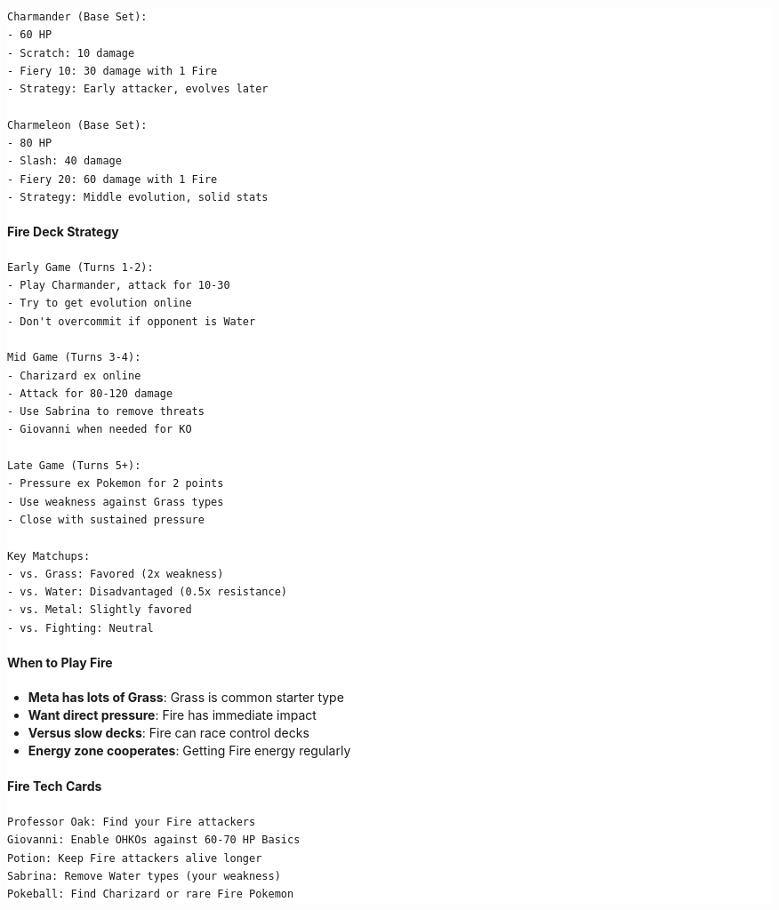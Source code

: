 ```
Charmander (Base Set):
- 60 HP
- Scratch: 10 damage
- Fiery 10: 30 damage with 1 Fire
- Strategy: Early attacker, evolves later

Charmeleon (Base Set):
- 80 HP
- Slash: 40 damage
- Fiery 20: 60 damage with 1 Fire
- Strategy: Middle evolution, solid stats
```

#### Fire Deck Strategy

```
Early Game (Turns 1-2):
- Play Charmander, attack for 10-30
- Try to get evolution online
- Don't overcommit if opponent is Water

Mid Game (Turns 3-4):
- Charizard ex online
- Attack for 80-120 damage
- Use Sabrina to remove threats
- Giovanni when needed for KO

Late Game (Turns 5+):
- Pressure ex Pokemon for 2 points
- Use weakness against Grass types
- Close with sustained pressure

Key Matchups:
- vs. Grass: Favored (2x weakness)
- vs. Water: Disadvantaged (0.5x resistance)
- vs. Metal: Slightly favored
- vs. Fighting: Neutral
```

#### When to Play Fire

- **Meta has lots of Grass**: Grass is common starter type
- **Want direct pressure**: Fire has immediate impact
- **Versus slow decks**: Fire can race control decks
- **Energy zone cooperates**: Getting Fire energy regularly

#### Fire Tech Cards

```
Professor Oak: Find your Fire attackers
Giovanni: Enable OHKOs against 60-70 HP Basics
Potion: Keep Fire attackers alive longer
Sabrina: Remove Water types (your weakness)
Pokeball: Find Charizard or rare Fire Pokemon
```
